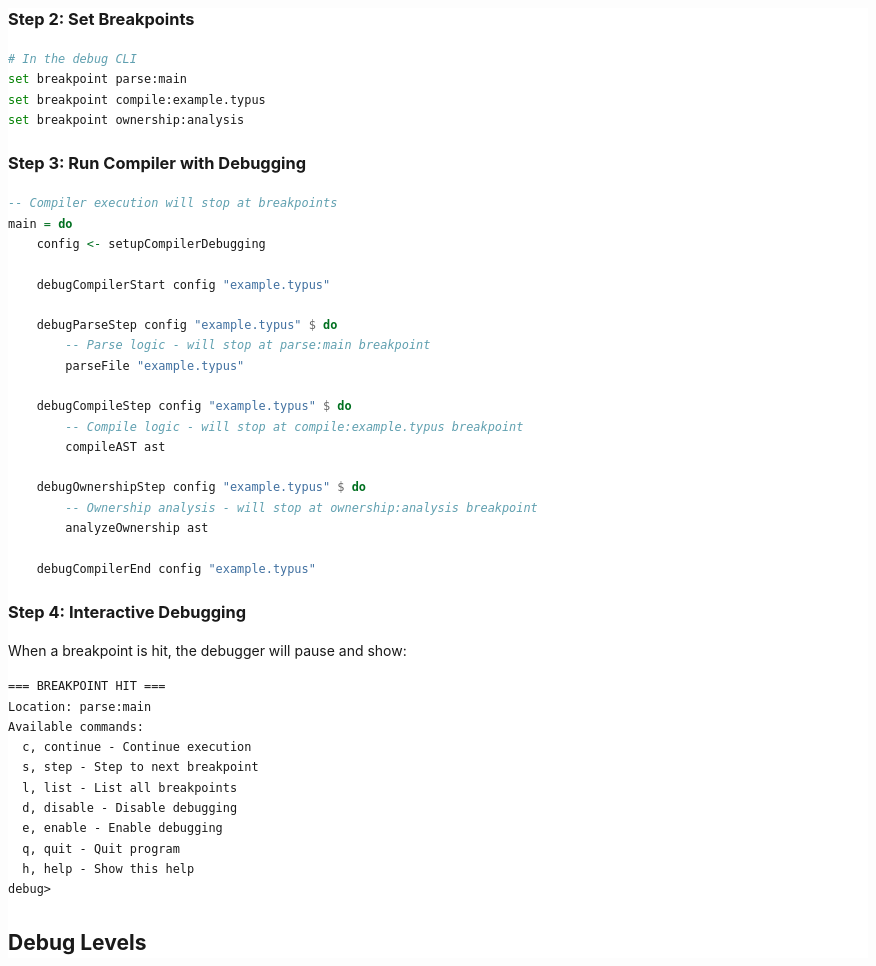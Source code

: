 ### Step 2: Set Breakpoints

```bash
# In the debug CLI
set breakpoint parse:main
set breakpoint compile:example.typus
set breakpoint ownership:analysis
```

### Step 3: Run Compiler with Debugging

```haskell
-- Compiler execution will stop at breakpoints
main = do
    config <- setupCompilerDebugging

    debugCompilerStart config "example.typus"

    debugParseStep config "example.typus" $ do
        -- Parse logic - will stop at parse:main breakpoint
        parseFile "example.typus"

    debugCompileStep config "example.typus" $ do
        -- Compile logic - will stop at compile:example.typus breakpoint
        compileAST ast

    debugOwnershipStep config "example.typus" $ do
        -- Ownership analysis - will stop at ownership:analysis breakpoint
        analyzeOwnership ast

    debugCompilerEnd config "example.typus"
```

### Step 4: Interactive Debugging

When a breakpoint is hit, the debugger will pause and show:

```
=== BREAKPOINT HIT ===
Location: parse:main
Available commands:
  c, continue - Continue execution
  s, step - Step to next breakpoint
  l, list - List all breakpoints
  d, disable - Disable debugging
  e, enable - Enable debugging
  q, quit - Quit program
  h, help - Show this help
debug>
```

## Debug Levels
